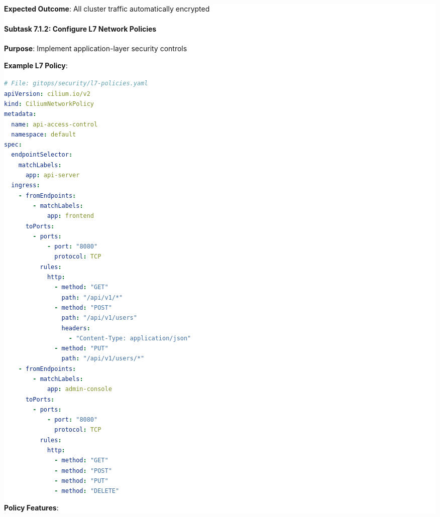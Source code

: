 **Expected Outcome**: All cluster traffic automatically encrypted

#### Subtask 7.1.2: Configure L7 Network Policies

**Purpose**: Implement application-layer security controls

**Example L7 Policy**:

```yaml
# File: gitops/security/l7-policies.yaml
apiVersion: cilium.io/v2
kind: CiliumNetworkPolicy
metadata:
  name: api-access-control
  namespace: default
spec:
  endpointSelector:
    matchLabels:
      app: api-server
  ingress:
    - fromEndpoints:
        - matchLabels:
            app: frontend
      toPorts:
        - ports:
            - port: "8080"
              protocol: TCP
          rules:
            http:
              - method: "GET"
                path: "/api/v1/*"
              - method: "POST"
                path: "/api/v1/users"
                headers:
                  - "Content-Type: application/json"
              - method: "PUT"
                path: "/api/v1/users/*"
    - fromEndpoints:
        - matchLabels:
            app: admin-console
      toPorts:
        - ports:
            - port: "8080"
              protocol: TCP
          rules:
            http:
              - method: "GET"
              - method: "POST"
              - method: "PUT"
              - method: "DELETE"
```

**Policy Features**:
